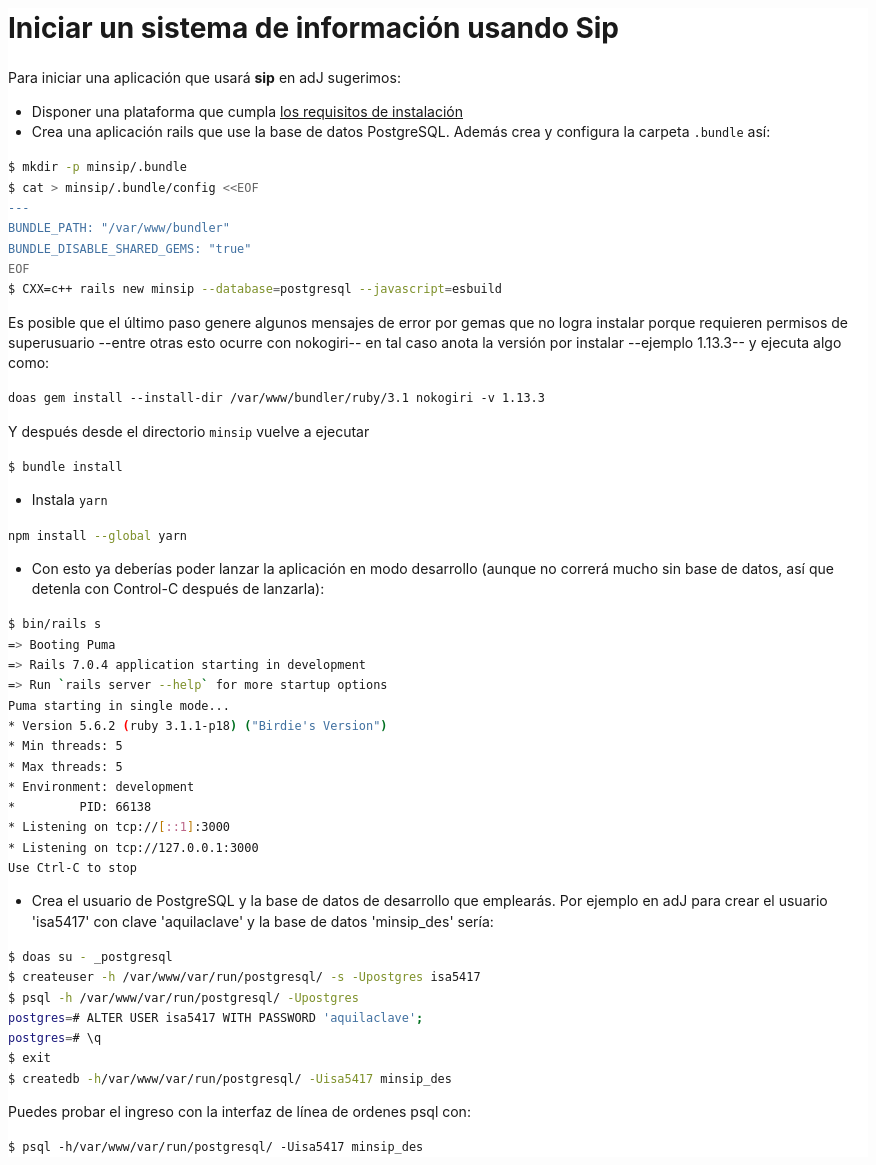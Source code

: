 # Iniciar un sistema de información usando Sip

Para iniciar una aplicación que usará **sip** en adJ sugerimos:

- Disponer una plataforma que cumpla 
  [los requisitos de instalación](https://github.com/pasosdeJesus/sip/blob/master/doc/requisitos.md)
- Crea una aplicación rails que use la base de datos PostgreSQL. Además crea y 
  configura la carpeta  `.bundle` así:
```sh
$ mkdir -p minsip/.bundle
$ cat > minsip/.bundle/config <<EOF
---
BUNDLE_PATH: "/var/www/bundler"
BUNDLE_DISABLE_SHARED_GEMS: "true"
EOF
$ CXX=c++ rails new minsip --database=postgresql --javascript=esbuild
```
  Es posible que el último paso genere algunos mensajes de error por gemas que 
  no logra instalar porque requieren permisos de superusuario --entre otras 
  esto ocurre con nokogiri-- en tal caso anota la versión por 
  instalar --ejemplo 1.13.3-- y ejecuta algo como:
```
doas gem install --install-dir /var/www/bundler/ruby/3.1 nokogiri -v 1.13.3
```
  Y después desde el directorio `minsip` vuelve a ejecutar
```sh
$ bundle install
```
- Instala `yarn`
```sh
npm install --global yarn
```
- Con esto ya deberías poder lanzar la aplicación en modo desarrollo (aunque 
  no correrá mucho sin base de datos, así que detenla con Control-C después de 
  lanzarla):
```sh
$ bin/rails s
=> Booting Puma
=> Rails 7.0.4 application starting in development
=> Run `rails server --help` for more startup options
Puma starting in single mode...
* Version 5.6.2 (ruby 3.1.1-p18) ("Birdie's Version")
* Min threads: 5
* Max threads: 5
* Environment: development
*         PID: 66138
* Listening on tcp://[::1]:3000
* Listening on tcp://127.0.0.1:3000
Use Ctrl-C to stop
```
- Crea el usuario de PostgreSQL y la base de datos de desarrollo que emplearás. 
  Por ejemplo en adJ para crear el usuario 'isa5417' con clave 'aquilaclave' 
  y la base de datos 'minsip_des' sería:
```sh
$ doas su - _postgresql
$ createuser -h /var/www/var/run/postgresql/ -s -Upostgres isa5417
$ psql -h /var/www/var/run/postgresql/ -Upostgres
postgres=# ALTER USER isa5417 WITH PASSWORD 'aquilaclave';
postgres=# \q
$ exit
$ createdb -h/var/www/var/run/postgresql/ -Uisa5417 minsip_des
```
Puedes probar el ingreso con la interfaz de línea de ordenes psql con:
```
$ psql -h/var/www/var/run/postgresql/ -Uisa5417 minsip_des
```